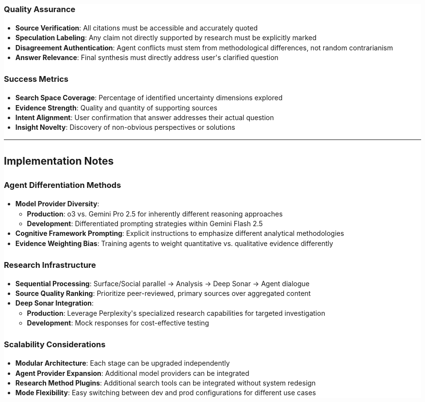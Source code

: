 ### Quality Assurance
- **Source Verification**: All citations must be accessible and accurately quoted
- **Speculation Labeling**: Any claim not directly supported by research must be explicitly marked
- **Disagreement Authentication**: Agent conflicts must stem from methodological differences, not random contrarianism
- **Answer Relevance**: Final synthesis must directly address user's clarified question

### Success Metrics
- **Search Space Coverage**: Percentage of identified uncertainty dimensions explored
- **Evidence Strength**: Quality and quantity of supporting sources
- **Intent Alignment**: User confirmation that answer addresses their actual question
- **Insight Novelty**: Discovery of non-obvious perspectives or solutions

---

## Implementation Notes

### Agent Differentiation Methods
- **Model Provider Diversity**: 
  - **Production**: o3 vs. Gemini Pro 2.5 for inherently different reasoning approaches
  - **Development**: Differentiated prompting strategies within Gemini Flash 2.5
- **Cognitive Framework Prompting**: Explicit instructions to emphasize different analytical methodologies
- **Evidence Weighting Bias**: Training agents to weight quantitative vs. qualitative evidence differently

### Research Infrastructure
- **Sequential Processing**: Surface/Social parallel → Analysis → Deep Sonar → Agent dialogue
- **Source Quality Ranking**: Prioritize peer-reviewed, primary sources over aggregated content
- **Deep Sonar Integration**: 
  - **Production**: Leverage Perplexity's specialized research capabilities for targeted investigation
  - **Development**: Mock responses for cost-effective testing

### Scalability Considerations
- **Modular Architecture**: Each stage can be upgraded independently
- **Agent Provider Expansion**: Additional model providers can be integrated
- **Research Method Plugins**: Additional search tools can be integrated without system redesign
- **Mode Flexibility**: Easy switching between dev and prod configurations for different use cases